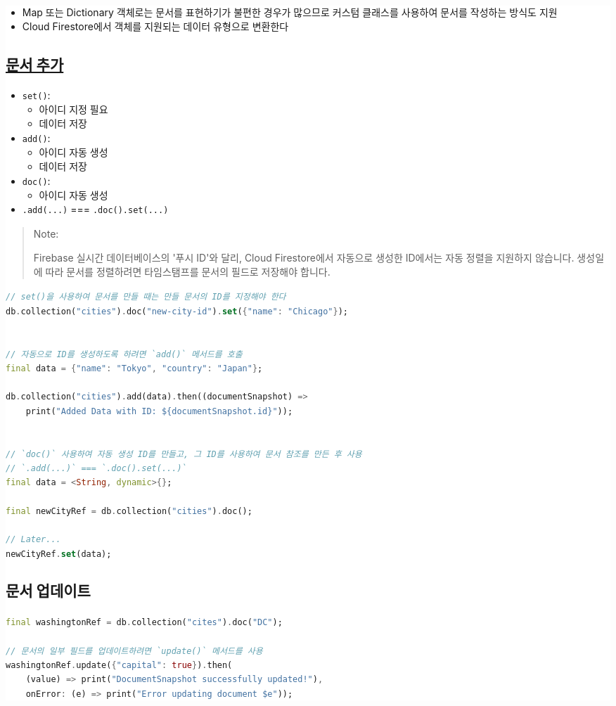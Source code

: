 - Map 또는 Dictionary 객체로는 문서를 표현하기가 불편한 경우가 많으므로 커스텀 클래스를 사용하여 문서를 작성하는 방식도 지원
- Cloud Firestore에서 객체를 지원되는 데이터 유형으로 변환한다

## [문서 추가](https://firebase.google.com/docs/firestore/manage-data/add-data?hl=ko#add_a_document)

- `set()`:
    - 아이디 지정 필요
    - 데이터 저장
- `add()`:
    - 아이디 자동 생성
    - 데이터 저장
- `doc()`:
    - 아이디 자동 생성
- `.add(...)` === `.doc().set(...)`

> Note:
>
> Firebase 실시간 데이터베이스의 '푸시 ID'와 달리, Cloud Firestore에서 자동으로 생성한 ID에서는 자동 정렬을 지원하지 않습니다.
> 생성일에 따라 문서를 정렬하려면 타임스탬프를 문서의 필드로 저장해야 합니다.

```dart
// set()을 사용하여 문서를 만들 때는 만들 문서의 ID를 지정해야 한다
db.collection("cities").doc("new-city-id").set({"name": "Chicago"});


// 자동으로 ID를 생성하도록 하려면 `add()` 메서드를 호출
final data = {"name": "Tokyo", "country": "Japan"};

db.collection("cities").add(data).then((documentSnapshot) =>
    print("Added Data with ID: ${documentSnapshot.id}"));


// `doc()` 사용하여 자동 생성 ID를 만들고, 그 ID를 사용하여 문서 참조를 만든 후 사용
// `.add(...)` === `.doc().set(...)`
final data = <String, dynamic>{};

final newCityRef = db.collection("cities").doc();

// Later...
newCityRef.set(data);
```

## 문서 업데이트

```dart
final washingtonRef = db.collection("cites").doc("DC");

// 문서의 일부 필드를 업데이트하려면 `update()` 메서드를 사용
washingtonRef.update({"capital": true}).then(
    (value) => print("DocumentSnapshot successfully updated!"),
    onError: (e) => print("Error updating document $e"));
```
